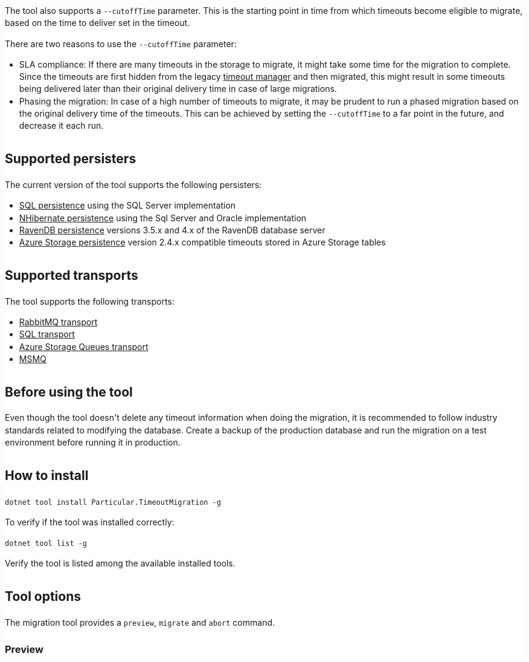 The tool also supports a `--cutoffTime` parameter. This is the starting point in time from which timeouts become eligible to migrate, based on the time to deliver set in the timeout.

There are two reasons to use the `--cutoffTime` parameter:

- SLA compliance: If there are many timeouts in the storage to migrate, it might take some time for the migration to complete. Since the timeouts are first hidden from the legacy [timeout manager](/nservicebus/messaging/timeout-manager.md) and then migrated, this might result in some timeouts being delivered later than their original delivery time in case of large migrations.
- Phasing the migration: In case of a high number of timeouts to migrate, it may be prudent to run a phased migration based on the original delivery time of the timeouts. This can be achieved by setting the `--cutoffTime` to a far point in the future, and decrease it each run.

## Supported persisters

The current version of the tool supports the following persisters:

- [SQL persistence](/persistence/sql/) using the SQL Server implementation
- [NHibernate persistence](/persistence/nhibernate/) using the Sql Server and Oracle implementation
- [RavenDB persistence](/persistence/ravendb) versions 3.5.x and 4.x of the RavenDB database server
- [Azure Storage persistence](/persistence/azure-table) version 2.4.x compatible timeouts stored in Azure Storage tables

## Supported transports

The tool supports the following transports:

- [RabbitMQ transport](/transports/rabbitmq/)
- [SQL transport](/transports/sql)
- [Azure Storage Queues transport](/transports/azure-storage-queues/)
- [MSMQ](/transports/msmq/)

## Before using the tool

Even though the tool doesn't delete any timeout information when doing the migration, it is recommended to follow industry standards related to modifying the database. Create a backup of the production database and run the migration on a test environment before running it in production.

## How to install

`dotnet tool install Particular.TimeoutMigration -g`

To verify if the tool was installed correctly:

`dotnet tool list -g`

Verify the tool is listed among the available installed tools.

## Tool options

The migration tool provides a `preview`, `migrate` and `abort` command.

### Preview
